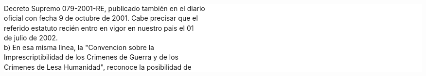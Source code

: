 Decreto Supremo 079-2001-RE, publicado también en el diario  
oficial con fecha 9 de octubre de 2001. Cabe precisar que el  
referido estatuto recién entro en vigor en nuestro pais el 01  
de julio de 2002.  
b) En esa misma linea, la "Convencion sobre la  
Imprescriptibilidad de los Crimenes de Guerra y de los  
Crimenes de Lesa Humanidad", reconoce la posibilidad de  
